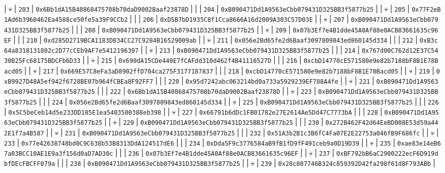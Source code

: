 | 💀 | `203` | `0x6Bb1dA15B40868475708b70daD9002Baaf23878D` |
|  | `204` | `0xB090471Dd1A9563eCbb079431D325BB3f5877b25` |
| 💀 | `205` | `0x77F2eB1Ad6b3960462Ea4588ce50fe5a39F9CCb2` |
|  | `206` | `0xD5B7bD1935C8f1Cca8666A16d2009A303C57D03E` |
| 💀 | `207` | `0xB090471Dd1A9563eCbb079431D325BB3f5877b25` |
|  | `208` | `0xB090471Dd1A9563eCbb079431D325BB3f5877b25` |
| 💀 | `209` | `0x07b3Ef7e4B1dde45A0Af88e0ACB83661635c96EF` |
|  | `210` | `0xd285D2719BCA1183D834CC27C9284B16529009ab` |
| 💀 | `211` | `0x056e2Bd65fe2d6Baaf3097809843ed860145d334` |
|  | `212` | `0xB3c64a8318131802c2D77cCEb9AF7e5412196397` |
| 💀 | `213` | `0xB090471Dd1A9563eCbb079431D325BB3f5877b25` |
|  | `214` | `0x767d00C762d12E37C5430B25Fc68175BDCFb6D33` |
| 💀 | `215` | `0x690dA15CDe440E7fCAFdd310d462f4B41116527D` |
|  | `216` | `0xcbD14770cE571580e9e82b7188bF8B1E78Bacd05` |
| 💀 | `217` | `0x669E57C8eFa3aD8902ffD704ca275F3177187837` |
|  | `218` | `0xcbD14770cE571580e9e82b7188bF8B1E78Bacd05` |
| 💀 | `219` | `0xB9927D48A5ef942f6728BE07b964fCBEa8F92FF7` |
|  | `220` | `0x95d7242abc063214bd0a733a5929239EF788A4fe` |
| 💀 | `221` | `0xB090471Dd1A9563eCbb079431D325BB3f5877b25` |
|  | `222` | `0x6Bb1dA15B40868475708b70daD9002Baaf23878D` |
| 💀 | `223` | `0xB090471Dd1A9563eCbb079431D325BB3f5877b25` |
|  | `224` | `0x056e2Bd65fe2d6Baaf3097809843ed860145d334` |
| 💀 | `225` | `0xB090471Dd1A9563eCbb079431D325BB3f5877b25` |
|  | `226` | `0x5C5beCeb14d5e233DD185E1ea5403500388eb398` |
| 💀 | `227` | `0x66791b6dDc1FB01782e27E2614Ae5Dd47C7773bA` |
|  | `228` | `0xB090471Dd1A9563eCbb079431D325BB3f5877b25` |
| 💀 | `229` | `0xB090471Dd1A9563eCbb079431D325BB3f5877b25` |
|  | `230` | `0x272B462F42d64EeBD008E53d59a442E1f7a4B587` |
| 💀 | `231` | `0xB090471Dd1A9563eCbb079431D325BB3f5877b25` |
|  | `232` | `0x51A3b2B1c3B6fC4Fa07E2E22753a046fB9F686fc` |
| 💀 | `233` | `0x77e42638748bd0C9C638b53B8313DdA124517dE6` |
|  | `234` | `0xDda5F9c3776584aB9fB1fD9fF491ceb9a0D19D39` |
| 💀 | `235` | `0xae83e14eB67a03BCC10AE1E9a3f156d0aD7AD30c` |
|  | `236` | `0x07b3Ef7e4B1dde45A0Af88e0ACB83661635c96EF` |
| 💀 | `237` | `0xBF792bB6aC2900222ecF6D919dbfDEcFBCFF079a` |
|  | `238` | `0xB090471Dd1A9563eCbb079431D325BB3f5877b25` |
| 💀 | `239` | `0x28c807746B324c859392D42fa298f61d8F793ABb` |
